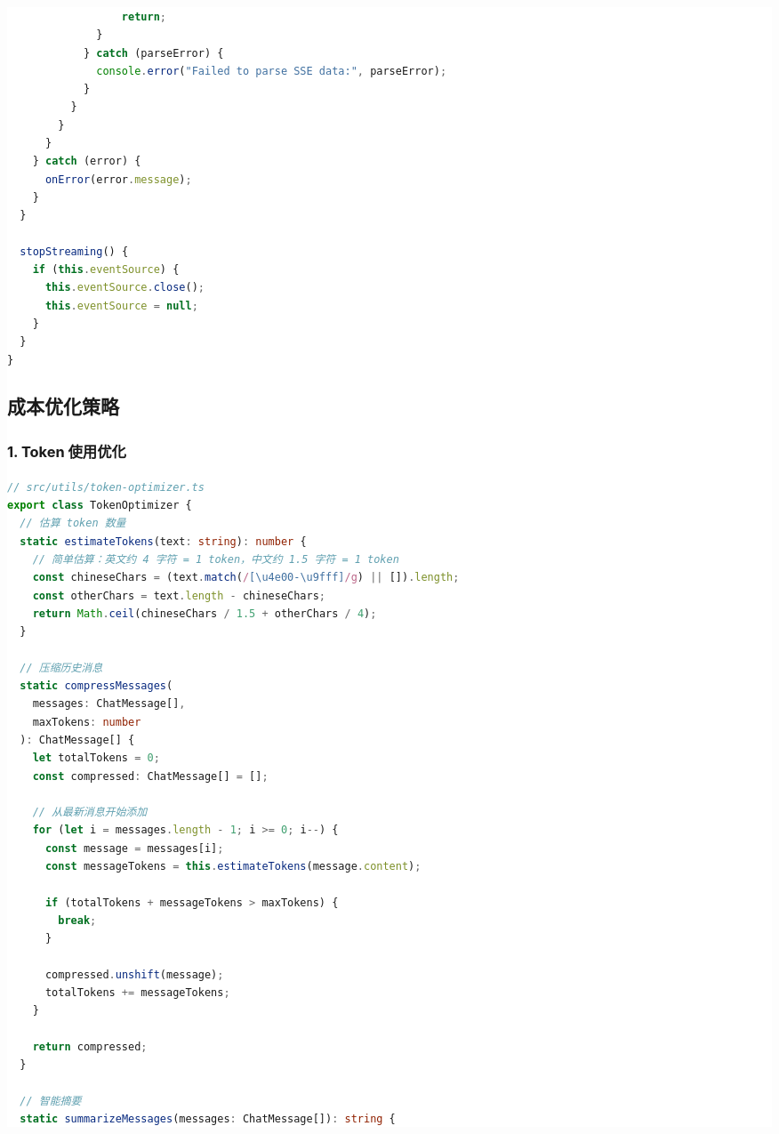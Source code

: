 ```typescript
                  return;
              }
            } catch (parseError) {
              console.error("Failed to parse SSE data:", parseError);
            }
          }
        }
      }
    } catch (error) {
      onError(error.message);
    }
  }

  stopStreaming() {
    if (this.eventSource) {
      this.eventSource.close();
      this.eventSource = null;
    }
  }
}
```

## 成本优化策略

### 1. Token 使用优化

```typescript
// src/utils/token-optimizer.ts
export class TokenOptimizer {
  // 估算 token 数量
  static estimateTokens(text: string): number {
    // 简单估算：英文约 4 字符 = 1 token，中文约 1.5 字符 = 1 token
    const chineseChars = (text.match(/[\u4e00-\u9fff]/g) || []).length;
    const otherChars = text.length - chineseChars;
    return Math.ceil(chineseChars / 1.5 + otherChars / 4);
  }

  // 压缩历史消息
  static compressMessages(
    messages: ChatMessage[],
    maxTokens: number
  ): ChatMessage[] {
    let totalTokens = 0;
    const compressed: ChatMessage[] = [];

    // 从最新消息开始添加
    for (let i = messages.length - 1; i >= 0; i--) {
      const message = messages[i];
      const messageTokens = this.estimateTokens(message.content);

      if (totalTokens + messageTokens > maxTokens) {
        break;
      }

      compressed.unshift(message);
      totalTokens += messageTokens;
    }

    return compressed;
  }

  // 智能摘要
  static summarizeMessages(messages: ChatMessage[]): string {
```